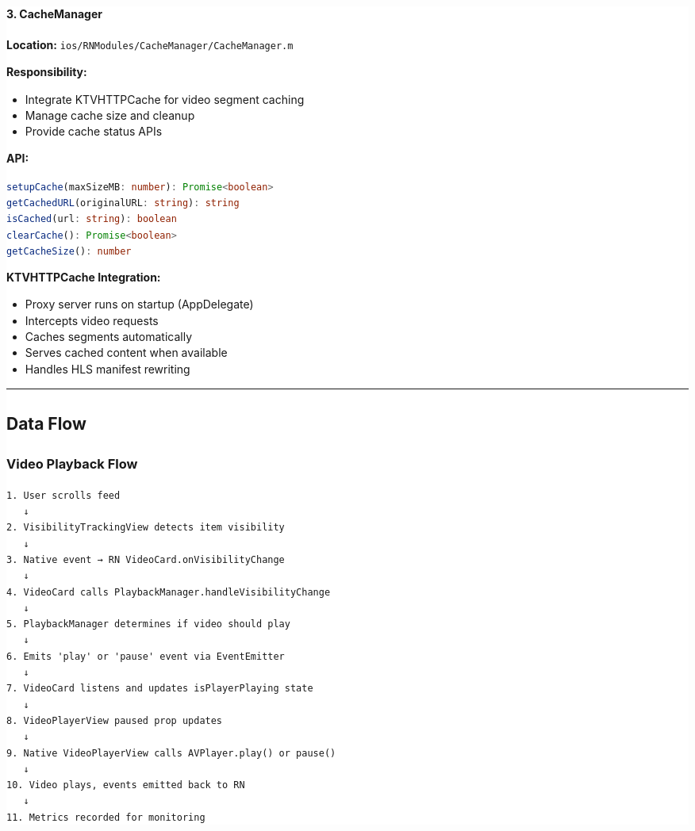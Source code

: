 
#### 3. CacheManager
**Location:** `ios/RNModules/CacheManager/CacheManager.m`

**Responsibility:**
- Integrate KTVHTTPCache for video segment caching
- Manage cache size and cleanup
- Provide cache status APIs

**API:**
```typescript
setupCache(maxSizeMB: number): Promise<boolean>
getCachedURL(originalURL: string): string
isCached(url: string): boolean
clearCache(): Promise<boolean>
getCacheSize(): number
```

**KTVHTTPCache Integration:**
- Proxy server runs on startup (AppDelegate)
- Intercepts video requests
- Caches segments automatically
- Serves cached content when available
- Handles HLS manifest rewriting

---

## Data Flow

### Video Playback Flow

```
1. User scrolls feed
   ↓
2. VisibilityTrackingView detects item visibility
   ↓
3. Native event → RN VideoCard.onVisibilityChange
   ↓
4. VideoCard calls PlaybackManager.handleVisibilityChange
   ↓
5. PlaybackManager determines if video should play
   ↓
6. Emits 'play' or 'pause' event via EventEmitter
   ↓
7. VideoCard listens and updates isPlayerPlaying state
   ↓
8. VideoPlayerView paused prop updates
   ↓
9. Native VideoPlayerView calls AVPlayer.play() or pause()
   ↓
10. Video plays, events emitted back to RN
   ↓
11. Metrics recorded for monitoring
```
